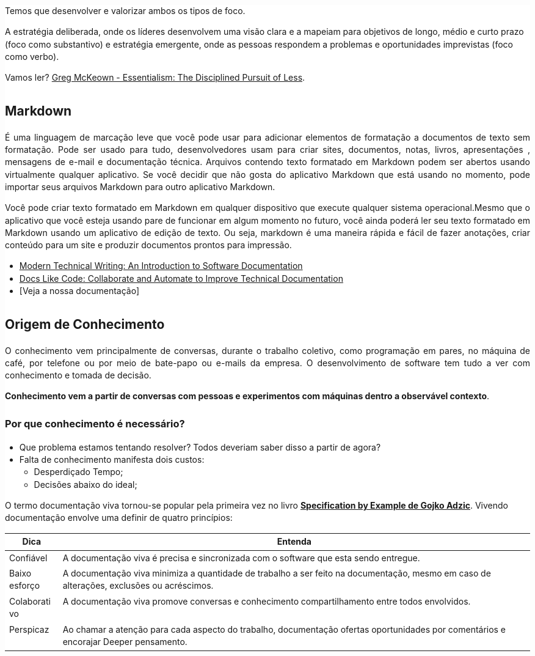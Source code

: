 Temos que desenvolver e valorizar ambos os tipos de foco. 

A estratégia deliberada, onde os líderes desenvolvem uma visão clara e a mapeiam para objetivos de longo, médio e curto prazo (foco como substantivo) e estratégia emergente, onde as pessoas respondem a problemas e oportunidades imprevistas (foco como verbo). 

Vamos ler? [Greg McKeown - Essentialism: The Disciplined Pursuit of Less](https://www.amazon.com/Essentialism-Disciplined-Pursuit-Greg-McKeown/dp/0804137382).

## Markdown
<p align="justify">É uma linguagem de marcação leve que você pode usar para adicionar elementos de formatação a documentos de texto sem formatação. Pode ser usado para tudo, desenvolvedores usam para criar sites, documentos, notas, livros, apresentações , mensagens de e-mail e documentação técnica.
Arquivos contendo texto formatado em Markdown podem ser abertos usando virtualmente qualquer aplicativo. Se você decidir que não gosta do aplicativo Markdown que está usando no momento, pode importar seus arquivos Markdown para outro aplicativo Markdown.</p>

<p align="justify">Você pode criar texto formatado em Markdown em qualquer dispositivo que execute qualquer sistema operacional.Mesmo que o aplicativo que você esteja usando pare de funcionar em algum momento no futuro, você ainda poderá ler seu texto formatado em Markdown usando um aplicativo de edição de texto. Ou seja, markdown é uma maneira rápida e fácil de fazer anotações, criar conteúdo para um site e produzir documentos prontos para impressão.</p>

* [Modern Technical Writing: An Introduction to Software Documentation](https://www.amazon.com/Modern-Technical-Writing-Introduction-Documentation-ebook/dp/B01A2QL9SS)
* [Docs Like Code: Collaborate and Automate to Improve Technical Documentation](https://www.amazon.com/Docs-Like-Code-Collaborate-Documentation-ebook/dp/B0BPN3YYSX/)
* [Veja a nossa documentação]

## Origem de Conhecimento
<p align="justify">O conhecimento vem principalmente de conversas, durante o trabalho coletivo, como programação em pares, no máquina de café, por telefone ou por meio de bate-papo ou e-mails da empresa. O desenvolvimento de software tem tudo a ver com conhecimento e tomada de decisão.</p>

**Conhecimento vem a partir de conversas com pessoas e experimentos com máquinas dentro a observável contexto**.

### Por que conhecimento é necessário?

* Que problema estamos tentando resolver? Todos deveriam saber disso a partir de agora?
* Falta de conhecimento manifesta dois custos:
    * Desperdiçado Tempo;
    * Decisões abaixo do ideal;


O termo documentação viva tornou-se popular pela primeira vez no livro [**Specification by Example de Gojko Adzic**](https://www.amazon.com.br/Specification-Example-Successful-Deliver-Software/dp/1617290084/ref=sr_1_5?qid=1702164016&refinements=p_27%3AGojko+Adzic&s=books&sr=1-5&ufe=app_do%3Aamzn1.fos.4bb5663b-6f7d-4772-84fa-7c7f565ec65b).  Vivendo documentação envolve uma definir de quatro princípios:

| Dica                         | Entenda                                                                                                                                 |
| -----                        | -------                                                                                                                                 |
| Confiável                    | A documentação viva é precisa e sincronizada com o software que esta sendo entregue. |
| Baixo esforço                | A documentação viva minimiza a quantidade de trabalho a ser feito na documentação, mesmo em caso de alterações, exclusões ou acréscimos. |
| Colaborativo                 | A documentação viva promove conversas e conhecimento compartilhamento entre todos envolvidos. |
| Perspicaz                    | Ao chamar a atenção para cada aspecto do trabalho, documentação ofertas oportunidades por comentários e encorajar Deeper pensamento. |
